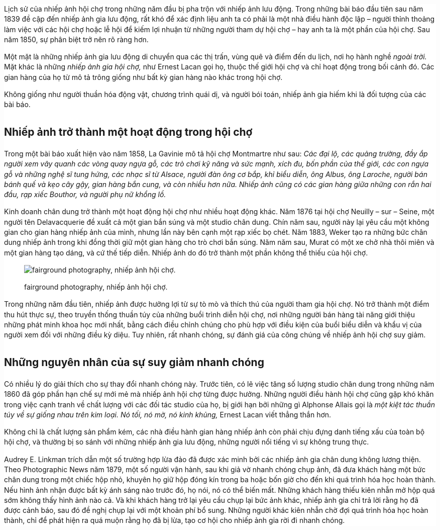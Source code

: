 Lịch sử của nhiếp ảnh hội chợ trong những năm đầu bị pha trộn với nhiếp ảnh lưu động. Trong những bài báo đầu tiên sau năm 1839 đề cập đến nhiếp ảnh gia lưu động, rất khó để xác định liệu anh ta có phải là một nhà điều hành độc lập – người thỉnh thoảng làm việc với các hội chợ hoặc lễ hội để kiếm lợi nhuận từ những người tham dự hội chợ – hay anh ta là một phần của hội chợ. Sau năm 1850, sự phân biệt trở nên rõ ràng hơn.

Một mặt là những nhiếp ảnh gia lưu động di chuyển qua các thị trấn, vùng quê và điểm đến du lịch, nơi họ hành nghề _ngoài trời._ Mặt khác là những _nhiếp ảnh gia hội chợ,_ như Ernest Lacan gọi họ, thuộc thế giới hội chợ và chỉ hoạt động trong bối cảnh đó. Các gian hàng của họ từ mô tả trông giống như bất kỳ gian hàng nào khác trong hội chợ.

Không giống như người thuần hóa động vật, chương trình quái dị, và người bói toán, nhiếp ảnh gia hiếm khi là đối tượng của các bài báo.

## Nhiếp ảnh trở thành một hoạt động trong hội chợ

Trong một bài báo xuất hiện vào năm 1858, La Gavinie mô tả hội chợ Montmartre như sau: _Các đại lộ, các quảng trường, đầy ắp người xem vây quanh các vòng quay ngựa gỗ, các trò chơi kỹ năng và sức mạnh, xích đu, bốn phần của thế giới, các con ngựa gỗ và những nghệ sĩ tung hứng, các nhạc sĩ từ Alsace, người đàn ông cơ bắp, khỉ biểu diễn, ông Albus, ông Laroche, người bán bánh quế và kẹo cây gậy, gian hàng bắn cung, và còn nhiều hơn nữa. Nhiếp ảnh cũng có các gian hàng giữa những con rắn hai đầu, rạp xiếc Bouthor, và người phụ nữ khổng lồ._

Kinh doanh chân dung trở thành một hoạt động hội chợ như nhiều hoạt động khác. Năm 1876 tại hội chợ Neuilly – sur – Seine, một người tên Delavacquerie đề xuất cả một gian bắn súng và một studio chân dung. Chín năm sau, người này lại yêu cầu một không gian cho gian hàng nhiếp ảnh của mình, nhưng lần này bên cạnh một rạp xiếc bọ chét. Năm 1883, Weker tạo ra những bức chân dung nhiếp ảnh trong khi đồng thời giữ một gian hàng cho trò chơi bắn súng. Năm năm sau, Murat có một xe chở nhà thôi miên và một gian hàng tạo dáng, và cứ thế tiếp diễn. Nhiếp ảnh do đó trở thành một phần không thể thiếu của hội chợ.

<figure><img src="https://banmaixanh.vercel.app/image/article/nhiep-anh-hoi-cho-04.jpg" alt="fairground photography, nhiếp ảnh hội chợ." title="fairground photography, nhiếp ảnh hội chợ." height=100% width=100%><figcaption><p>fairground photography, nhiếp ảnh hội chợ.</p></figcaption></figure>

Trong những năm đầu tiên, nhiếp ảnh được hưởng lợi từ sự tò mò và thích thú của người tham gia hội chợ. Nó trở thành một điểm thu hút thực sự, theo truyền thống thuần túy của những buổi trình diễn hội chợ, nơi những người bán hàng tài năng giới thiệu những phát minh khoa học mới nhất, bằng cách điều chỉnh chúng cho phù hợp với điều kiện của buổi biểu diễn và khẩu vị của người xem đối với những điều kỳ diệu. Tuy nhiên, rất nhanh chóng, sự đánh giá của công chúng về nhiếp ảnh hội chợ suy giảm.

## Những nguyên nhân của sự suy giảm nhanh chóng

Có nhiều lý do giải thích cho sự thay đổi nhanh chóng này. Trước tiên, có lẽ việc tăng số lượng studio chân dung trong những năm 1860 đã góp phần hạn chế sự mới mẻ mà nhiếp ảnh hội chợ từng được hưởng. Những người điều hành hội chợ cũng gặp khó khăn trong việc cạnh tranh về chất lượng với các đối tác studio của họ, bị giới hạn bởi những gì Alphonse Allais gọi là _một kiệt tác thuần túy về sự giống nhau trên kim loại._ _Nó tối, nó mờ, nó kinh khủng,_ Ernest Lacan viết thẳng thắn hơn.

Không chỉ là chất lượng sản phẩm kém, các nhà điều hành gian hàng nhiếp ảnh còn phải chịu đựng danh tiếng xấu của toàn bộ hội chợ, và thường bị so sánh với những nhiếp ảnh gia lưu động, những người nổi tiếng vì sự không trung thực.

Audrey E. Linkman trích dẫn một số trường hợp lừa đảo đã được xác minh bởi các nhiếp ảnh gia chân dung không lương thiện. Theo Photographic News năm 1879, một số người vận hành, sau khi giả vờ nhanh chóng chụp ảnh, đã đưa khách hàng một bức chân dung trong một chiếc hộp nhỏ, khuyên họ giữ hộp đóng kín trong ba hoặc bốn giờ cho đến khi quá trình hóa học hoàn thành. Nếu hình ảnh nhận được bất kỳ ánh sáng nào trước đó, họ nói, nó có thể biến mất. Những khách hàng thiếu kiên nhẫn mở hộp quá sớm không thấy hình ảnh nào cả. Và khi khách hàng trở lại yêu cầu chụp lại bức ảnh khác, nhiếp ảnh gia chỉ trả lời rằng họ đã được cảnh báo, sau đó đề nghị chụp lại với một khoản phí bổ sung. Những người khác kiên nhẫn chờ đợi quá trình hóa học hoàn thành, chỉ để phát hiện ra quá muộn rằng họ đã bị lừa, tạo cơ hội cho nhiếp ảnh gia rời đi nhanh chóng.
